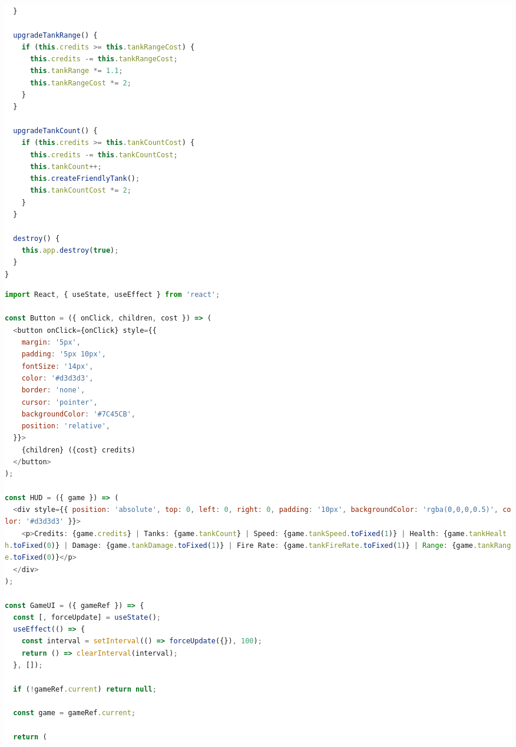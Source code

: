 ```js src/game/gameLogic.js
  }

  upgradeTankRange() {
    if (this.credits >= this.tankRangeCost) {
      this.credits -= this.tankRangeCost;
      this.tankRange *= 1.1;
      this.tankRangeCost *= 2;
    }
  }

  upgradeTankCount() {
    if (this.credits >= this.tankCountCost) {
      this.credits -= this.tankCountCost;
      this.tankCount++;
      this.createFriendlyTank();
      this.tankCountCost *= 2;
    }
  }

  destroy() {
    this.app.destroy(true);
  }
}
```

```js src/ui/GameUI.js
import React, { useState, useEffect } from 'react';

const Button = ({ onClick, children, cost }) => (
  <button onClick={onClick} style={{
    margin: '5px',
    padding: '5px 10px',
    fontSize: '14px',
    color: '#d3d3d3',
    border: 'none',
    cursor: 'pointer',
    backgroundColor: '#7C45CB',
    position: 'relative',
  }}>
    {children} ({cost} credits)
  </button>
);

const HUD = ({ game }) => (
  <div style={{ position: 'absolute', top: 0, left: 0, right: 0, padding: '10px', backgroundColor: 'rgba(0,0,0,0.5)', color: '#d3d3d3' }}>
    <p>Credits: {game.credits} | Tanks: {game.tankCount} | Speed: {game.tankSpeed.toFixed(1)} | Health: {game.tankHealth.toFixed(0)} | Damage: {game.tankDamage.toFixed(1)} | Fire Rate: {game.tankFireRate.toFixed(1)} | Range: {game.tankRange.toFixed(0)}</p>
  </div>
);

const GameUI = ({ gameRef }) => {
  const [, forceUpdate] = useState();
  useEffect(() => {
    const interval = setInterval(() => forceUpdate({}), 100);
    return () => clearInterval(interval);
  }, []);

  if (!gameRef.current) return null;

  const game = gameRef.current;

  return (
```